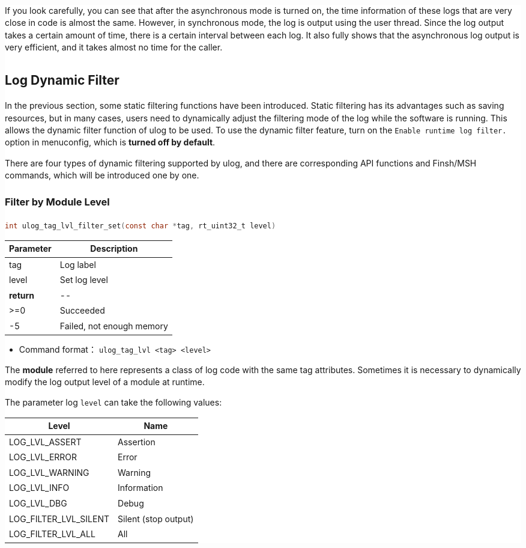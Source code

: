 If you look carefully, you can see that after the asynchronous mode is turned on, the time information of these logs that are very close in code is almost the same. However, in synchronous mode, the log is output using the user thread. Since the log output takes a certain amount of time, there is a certain interval between each log. It also fully shows that the asynchronous log output is very efficient, and it takes almost no time for the caller.

## Log Dynamic Filter

In the previous section, some static filtering functions have been introduced. Static filtering has its advantages such as saving resources, but in many cases, users need to dynamically adjust the filtering mode of the log while the software is running. This allows the dynamic filter function of ulog to be used. To use the dynamic filter feature, turn on the `Enable runtime log filter.` option in menuconfig, which is **turned off by default**.

There are four types of dynamic filtering supported by ulog, and there are corresponding API functions and Finsh/MSH commands, which will be introduced one by one.

### Filter by Module Level

```c
int ulog_tag_lvl_filter_set(const char *tag, rt_uint32_t level)
```

| **Parameter** | **Description**                 |
| ------- | ------------------------------ |
| tag      | Log label             |
| level    | Set log level |
|**return**|--                       |
| >=0    | Succeeded                   |
| -5     | Failed, not enough memory |

* Command format： `ulog_tag_lvl <tag> <level>`

The **module** referred to here represents a class of log code with the same tag attributes. Sometimes it is necessary to dynamically modify the log output level of a module at runtime.

The parameter log `level` can take the following values:

|**Level**             |**Name**            |
| --------------------- | ---------------- |
| LOG_LVL_ASSERT        | Assertion |
| LOG_LVL_ERROR         | Error      |
| LOG_LVL_WARNING       | Warning     |
| LOG_LVL_INFO          | Information |
| LOG_LVL_DBG           | Debug   |
| LOG_FILTER_LVL_SILENT | Silent (stop output) |
| LOG_FILTER_LVL_ALL    | All          |
